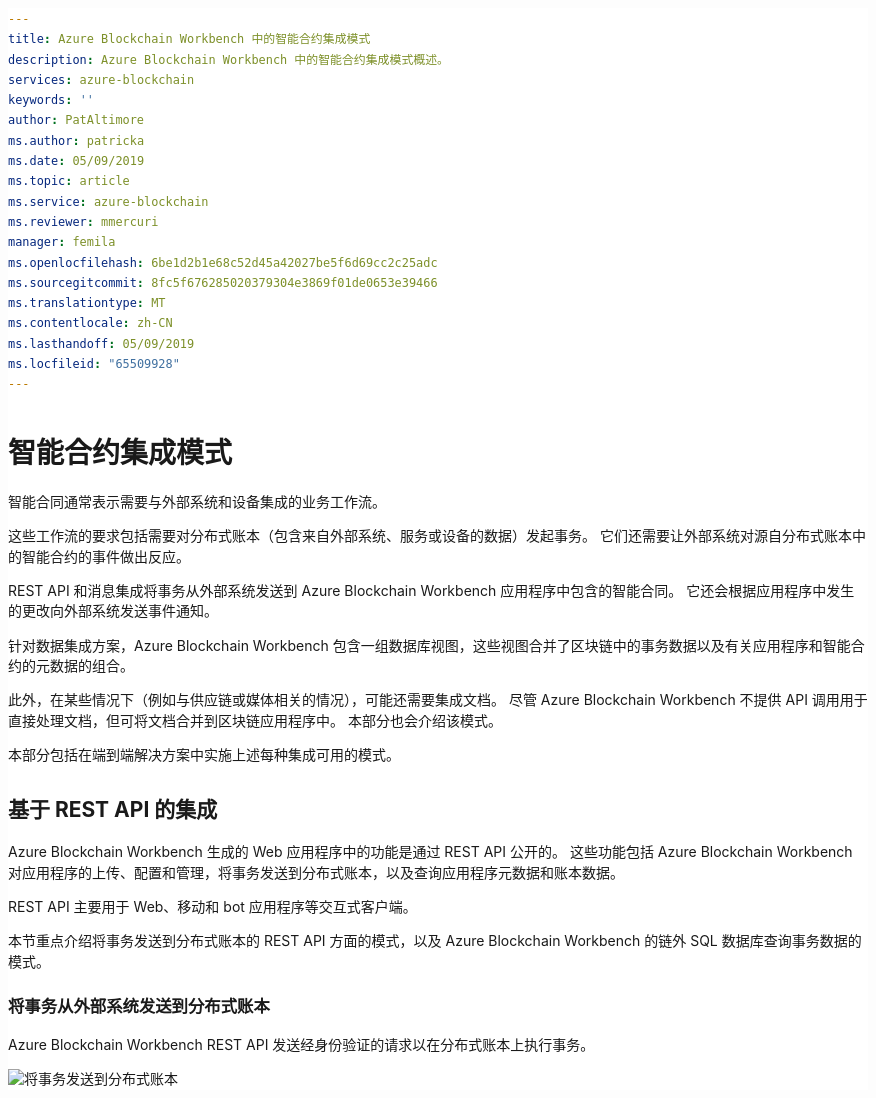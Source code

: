 ```yaml
---
title: Azure Blockchain Workbench 中的智能合约集成模式
description: Azure Blockchain Workbench 中的智能合约集成模式概述。
services: azure-blockchain
keywords: ''
author: PatAltimore
ms.author: patricka
ms.date: 05/09/2019
ms.topic: article
ms.service: azure-blockchain
ms.reviewer: mmercuri
manager: femila
ms.openlocfilehash: 6be1d2b1e68c52d45a42027be5f6d69cc2c25adc
ms.sourcegitcommit: 8fc5f676285020379304e3869f01de0653e39466
ms.translationtype: MT
ms.contentlocale: zh-CN
ms.lasthandoff: 05/09/2019
ms.locfileid: "65509928"
---
```

# <a name="smart-contract-integration-patterns"></a>智能合约集成模式

智能合同通常表示需要与外部系统和设备集成的业务工作流。

这些工作流的要求包括需要对分布式账本（包含来自外部系统、服务或设备的数据）发起事务。 它们还需要让外部系统对源自分布式账本中的智能合约的事件做出反应。

REST API 和消息集成将事务从外部系统发送到 Azure Blockchain Workbench 应用程序中包含的智能合同。 它还会根据应用程序中发生的更改向外部系统发送事件通知。

针对数据集成方案，Azure Blockchain Workbench 包含一组数据库视图，这些视图合并了区块链中的事务数据以及有关应用程序和智能合约的元数据的组合。

此外，在某些情况下（例如与供应链或媒体相关的情况），可能还需要集成文档。 尽管 Azure Blockchain Workbench 不提供 API 调用用于直接处理文档，但可将文档合并到区块链应用程序中。 本部分也会介绍该模式。

本部分包括在端到端解决方案中实施上述每种集成可用的模式。

## <a name="rest-api-based-integration"></a>基于 REST API 的集成

Azure Blockchain Workbench 生成的 Web 应用程序中的功能是通过 REST API 公开的。 这些功能包括 Azure Blockchain Workbench 对应用程序的上传、配置和管理，将事务发送到分布式账本，以及查询应用程序元数据和账本数据。

REST API 主要用于 Web、移动和 bot 应用程序等交互式客户端。

本节重点介绍将事务发送到分布式账本的 REST API 方面的模式，以及 Azure Blockchain Workbench 的链外 SQL 数据库查询事务数据的模式。

### <a name="sending-transactions-to-a-distributed-ledger-from-an-external-system"></a>将事务从外部系统发送到分布式账本

Azure Blockchain Workbench REST API 发送经身份验证的请求以在分布式账本上执行事务。

![将事务发送到分布式账本](./media/integration-patterns/send-transactions-ledger.png)
